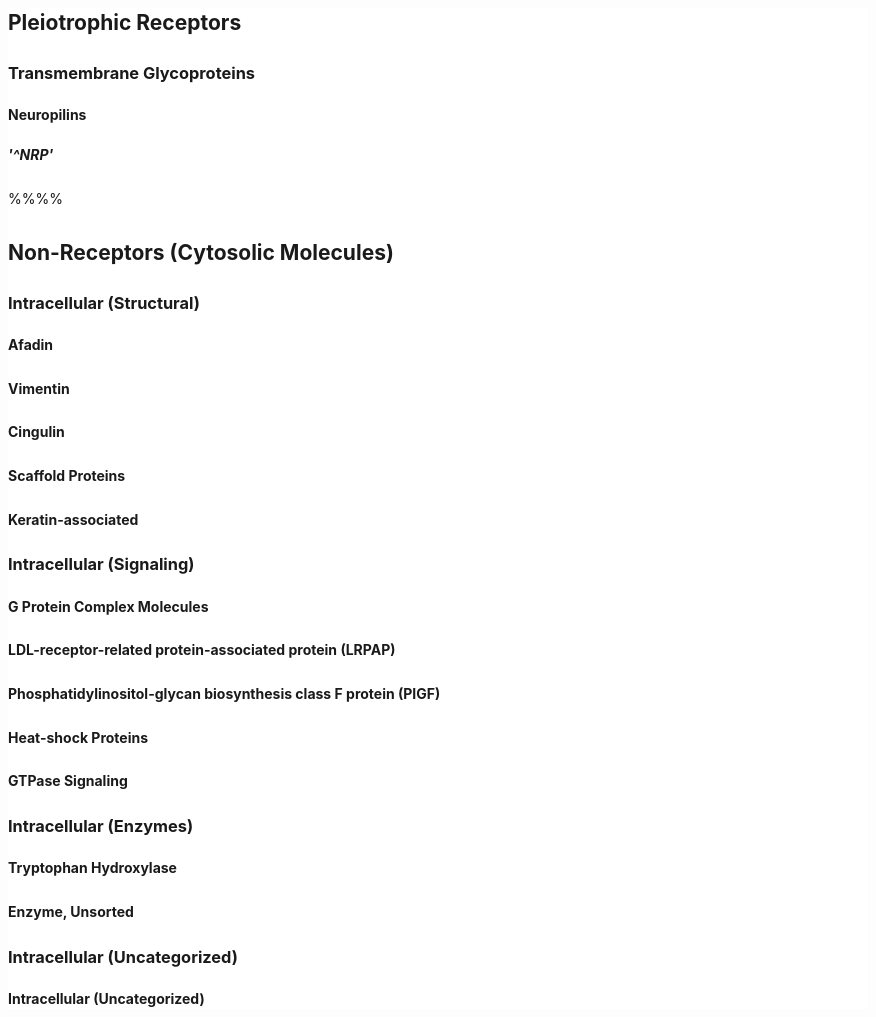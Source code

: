 ## Pleiotrophic Receptors
### Transmembrane Glycoproteins
#### Neuropilins
##### '^NRP'

%%%%

## Non-Receptors (Cytosolic Molecules)

### Intracellular (Structural)
#### Afadin
##### 
#### Vimentin
##### 
#### Cingulin
##### 
#### Scaffold Proteins
##### 
#### Keratin-associated
##### 
### Intracellular (Signaling)
#### G Protein Complex Molecules
##### 
#### LDL-receptor-related protein-associated protein (LRPAP)
##### 
#### Phosphatidylinositol-glycan biosynthesis class F protein (PIGF)
##### 
#### Heat-shock Proteins
#####
#### GTPase Signaling
##### 
### Intracellular (Enzymes)
#### Tryptophan Hydroxylase
##### 
#### Enzyme, Unsorted
##### 
### Intracellular (Uncategorized)
#### Intracellular (Uncategorized)
##### 

